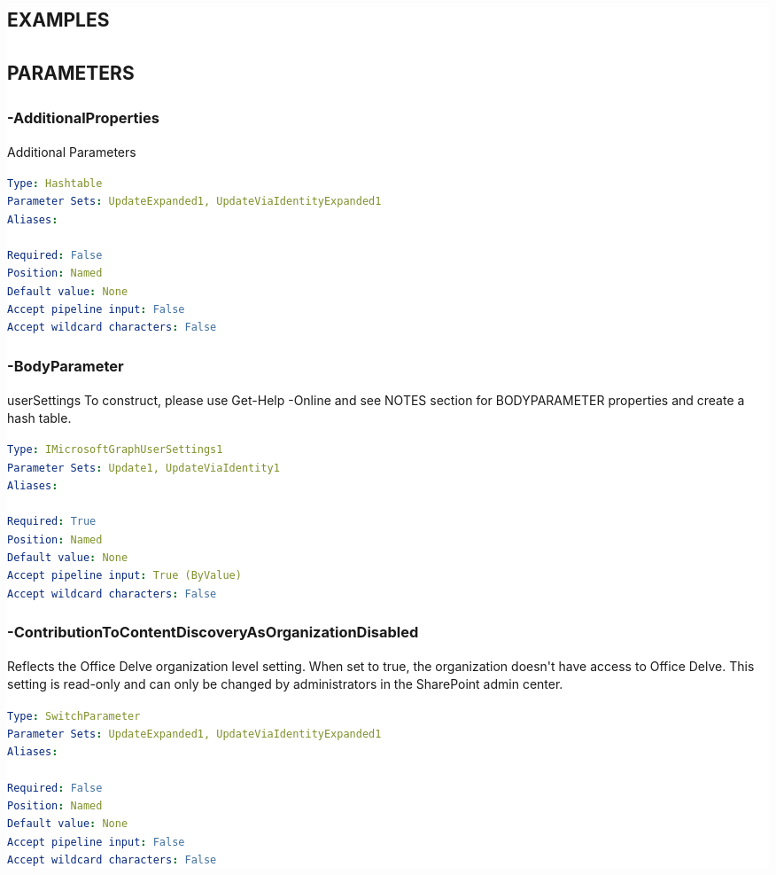 ## EXAMPLES

## PARAMETERS

### -AdditionalProperties
Additional Parameters

```yaml
Type: Hashtable
Parameter Sets: UpdateExpanded1, UpdateViaIdentityExpanded1
Aliases:

Required: False
Position: Named
Default value: None
Accept pipeline input: False
Accept wildcard characters: False
```

### -BodyParameter
userSettings
To construct, please use Get-Help -Online and see NOTES section for BODYPARAMETER properties and create a hash table.

```yaml
Type: IMicrosoftGraphUserSettings1
Parameter Sets: Update1, UpdateViaIdentity1
Aliases:

Required: True
Position: Named
Default value: None
Accept pipeline input: True (ByValue)
Accept wildcard characters: False
```

### -ContributionToContentDiscoveryAsOrganizationDisabled
Reflects the Office Delve organization level setting.
When set to true, the organization doesn't have access to Office Delve.
This setting is read-only and can only be changed by administrators in the SharePoint admin center.

```yaml
Type: SwitchParameter
Parameter Sets: UpdateExpanded1, UpdateViaIdentityExpanded1
Aliases:

Required: False
Position: Named
Default value: None
Accept pipeline input: False
Accept wildcard characters: False
```
